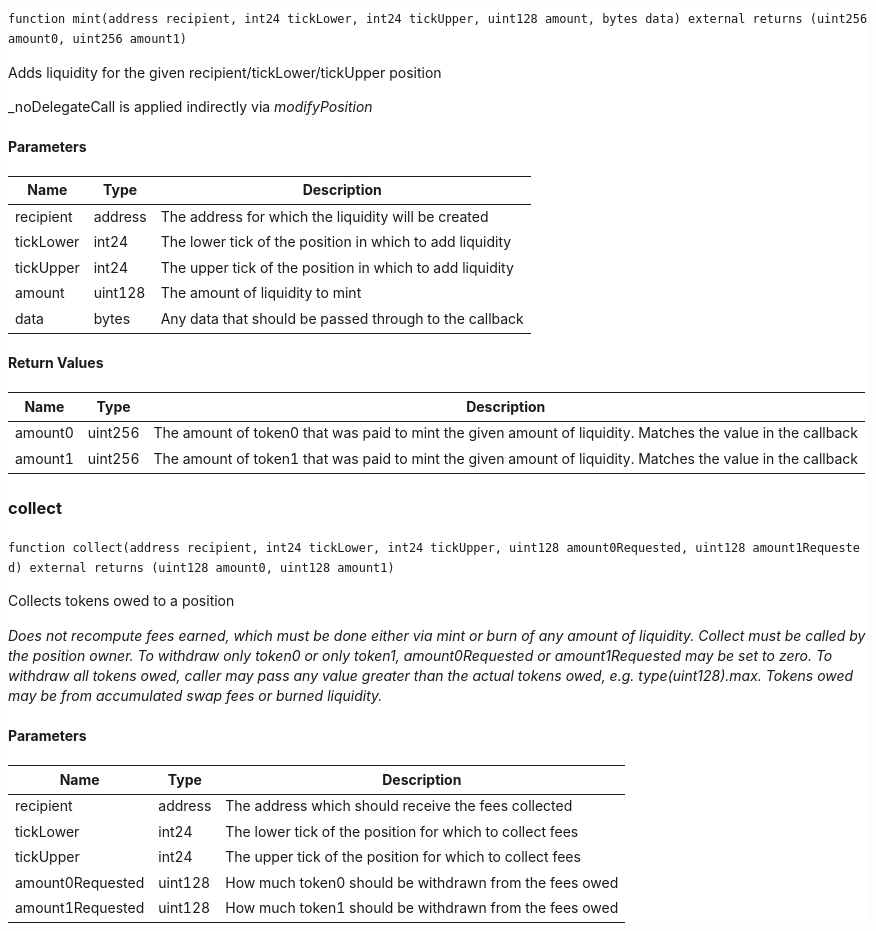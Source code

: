 ```solidity
function mint(address recipient, int24 tickLower, int24 tickUpper, uint128 amount, bytes data) external returns (uint256 amount0, uint256 amount1)
```

Adds liquidity for the given recipient/tickLower/tickUpper position

_noDelegateCall is applied indirectly via _modifyPosition_

#### Parameters

| Name | Type | Description |
| ---- | ---- | ----------- |
| recipient | address | The address for which the liquidity will be created |
| tickLower | int24 | The lower tick of the position in which to add liquidity |
| tickUpper | int24 | The upper tick of the position in which to add liquidity |
| amount | uint128 | The amount of liquidity to mint |
| data | bytes | Any data that should be passed through to the callback |

#### Return Values

| Name | Type | Description |
| ---- | ---- | ----------- |
| amount0 | uint256 | The amount of token0 that was paid to mint the given amount of liquidity. Matches the value in the callback |
| amount1 | uint256 | The amount of token1 that was paid to mint the given amount of liquidity. Matches the value in the callback |

### collect

```solidity
function collect(address recipient, int24 tickLower, int24 tickUpper, uint128 amount0Requested, uint128 amount1Requested) external returns (uint128 amount0, uint128 amount1)
```

Collects tokens owed to a position

_Does not recompute fees earned, which must be done either via mint or burn of any amount of liquidity.
Collect must be called by the position owner. To withdraw only token0 or only token1, amount0Requested or
amount1Requested may be set to zero. To withdraw all tokens owed, caller may pass any value greater than the
actual tokens owed, e.g. type(uint128).max. Tokens owed may be from accumulated swap fees or burned liquidity._

#### Parameters

| Name | Type | Description |
| ---- | ---- | ----------- |
| recipient | address | The address which should receive the fees collected |
| tickLower | int24 | The lower tick of the position for which to collect fees |
| tickUpper | int24 | The upper tick of the position for which to collect fees |
| amount0Requested | uint128 | How much token0 should be withdrawn from the fees owed |
| amount1Requested | uint128 | How much token1 should be withdrawn from the fees owed |
